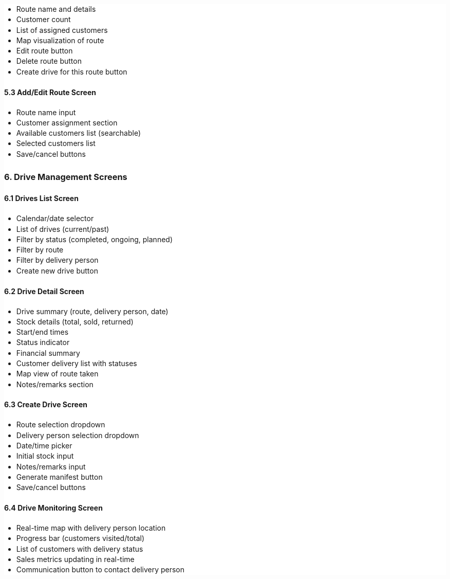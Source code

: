 - Route name and details
- Customer count
- List of assigned customers
- Map visualization of route
- Edit route button
- Delete route button
- Create drive for this route button

#### 5.3 Add/Edit Route Screen

- Route name input
- Customer assignment section
- Available customers list (searchable)
- Selected customers list
- Save/cancel buttons

### 6. Drive Management Screens

#### 6.1 Drives List Screen

- Calendar/date selector
- List of drives (current/past)
- Filter by status (completed, ongoing, planned)
- Filter by route
- Filter by delivery person
- Create new drive button

#### 6.2 Drive Detail Screen

- Drive summary (route, delivery person, date)
- Stock details (total, sold, returned)
- Start/end times
- Status indicator
- Financial summary
- Customer delivery list with statuses
- Map view of route taken
- Notes/remarks section

#### 6.3 Create Drive Screen

- Route selection dropdown
- Delivery person selection dropdown
- Date/time picker
- Initial stock input
- Notes/remarks input
- Generate manifest button
- Save/cancel buttons

#### 6.4 Drive Monitoring Screen

- Real-time map with delivery person location
- Progress bar (customers visited/total)
- List of customers with delivery status
- Sales metrics updating in real-time
- Communication button to contact delivery person
